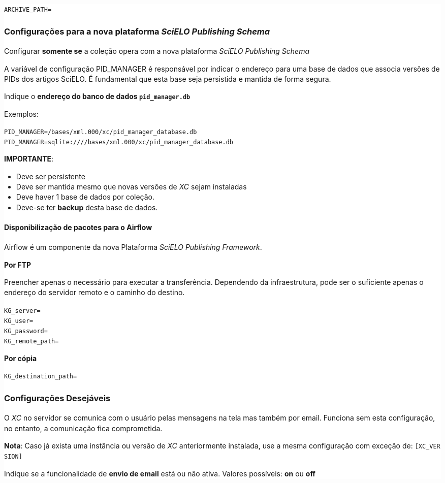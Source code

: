 ```
ARCHIVE_PATH=
```

### Configurações para a nova plataforma _SciELO Publishing Schema_ 

Configurar **somente se** a coleção opera com a nova plataforma _SciELO Publishing Schema_ 

A variável de configuração PID_MANAGER é responsável por indicar o endereço para uma base de dados que associa versões de PIDs dos artigos SciELO. É fundamental que esta base seja persistida e mantida de forma segura.

Indique o **endereço do banco de dados `pid_manager.db`**

Exemplos:

```
PID_MANAGER=/bases/xml.000/xc/pid_manager_database.db
PID_MANAGER=sqlite:////bases/xml.000/xc/pid_manager_database.db
```
**IMPORTANTE**:
- Deve ser persistente
- Deve ser mantida mesmo que novas versões de _XC_ sejam instaladas
- Deve haver 1 base de dados por coleção.
- Deve-se ter **backup** desta base de dados.


#### Disponibilização de pacotes para o Airflow

Airflow é um componente da nova Plataforma _SciELO Publishing Framework_.

**Por FTP**

Preencher apenas o necessário para executar a transferência. Dependendo da infraestrutura, pode ser o suficiente apenas o endereço do servidor remoto e o caminho do destino.

```
KG_server=
KG_user=
KG_password=
KG_remote_path=
```

**Por cópia**

```
KG_destination_path=
```

### Configurações Desejáveis

O _XC_ no servidor se comunica com o usuário pelas mensagens na tela mas também por email.
Funciona sem esta configuração, no entanto, a comunicação fica comprometida.

**Nota**: Caso já exista uma instância ou versão de _XC_ anteriormente instalada, use a mesma configuração com exceção de: `[XC_VERSION]`

Indique se a funcionalidade de **envio de email** está ou não ativa. Valores possíveis: **on** ou **off**
